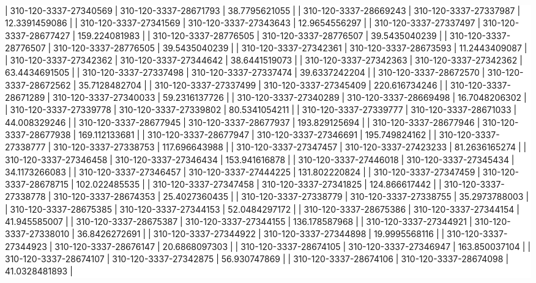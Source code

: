 | 310-120-3337-27340569 | 310-120-3337-28671793 | 38.7795621055 |
| 310-120-3337-28669243 | 310-120-3337-27337987 | 12.3391459086 |
| 310-120-3337-27341569 | 310-120-3337-27343643 | 12.9654556297 |
| 310-120-3337-27337497 | 310-120-3337-28677427 | 159.224081983 |
| 310-120-3337-28776505 | 310-120-3337-28776507 | 39.5435040239 |
| 310-120-3337-28776507 | 310-120-3337-28776505 | 39.5435040239 |
| 310-120-3337-27342361 | 310-120-3337-28673593 | 11.2443409087 |
| 310-120-3337-27342362 | 310-120-3337-27344642 | 38.6441519073 |
| 310-120-3337-27342363 | 310-120-3337-27342362 | 63.4434691505 |
| 310-120-3337-27337498 | 310-120-3337-27337474 | 39.6337242204 |
| 310-120-3337-28672570 | 310-120-3337-28672562 | 35.7128482704 |
| 310-120-3337-27337499 | 310-120-3337-27345409 | 220.616734246 |
| 310-120-3337-28671289 | 310-120-3337-27340033 | 59.2316137726 |
| 310-120-3337-27340289 | 310-120-3337-28669498 | 16.7048206302 |
| 310-120-3337-27339778 | 310-120-3337-27339802 | 80.5341054211 |
| 310-120-3337-27339777 | 310-120-3337-28671033 | 44.008329246 |
| 310-120-3337-28677945 | 310-120-3337-28677937 | 193.829125694 |
| 310-120-3337-28677946 | 310-120-3337-28677938 | 169.112133681 |
| 310-120-3337-28677947 | 310-120-3337-27346691 | 195.749824162 |
| 310-120-3337-27338777 | 310-120-3337-27338753 | 117.696643988 |
| 310-120-3337-27347457 | 310-120-3337-27423233 | 81.2636165274 |
| 310-120-3337-27346458 | 310-120-3337-27346434 | 153.941616878 |
| 310-120-3337-27446018 | 310-120-3337-27345434 | 34.1173266083 |
| 310-120-3337-27346457 | 310-120-3337-27444225 | 131.802220824 |
| 310-120-3337-27347459 | 310-120-3337-28678715 | 102.022485535 |
| 310-120-3337-27347458 | 310-120-3337-27341825 | 124.866617442 |
| 310-120-3337-27338778 | 310-120-3337-28674353 | 25.4027360435 |
| 310-120-3337-27338779 | 310-120-3337-27338755 | 35.2973788003 |
| 310-120-3337-28675385 | 310-120-3337-27344153 | 52.0484297172 |
| 310-120-3337-28675386 | 310-120-3337-27344154 | 41.945585007 |
| 310-120-3337-28675387 | 310-120-3337-27344155 | 136.178587968 |
| 310-120-3337-27344921 | 310-120-3337-27338010 | 36.8426272691 |
| 310-120-3337-27344922 | 310-120-3337-27344898 | 19.9995568116 |
| 310-120-3337-27344923 | 310-120-3337-28676147 | 20.6868097303 |
| 310-120-3337-28674105 | 310-120-3337-27346947 | 163.850037104 |
| 310-120-3337-28674107 | 310-120-3337-27342875 | 56.930747869 |
| 310-120-3337-28674106 | 310-120-3337-28674098 | 41.0328481893 |